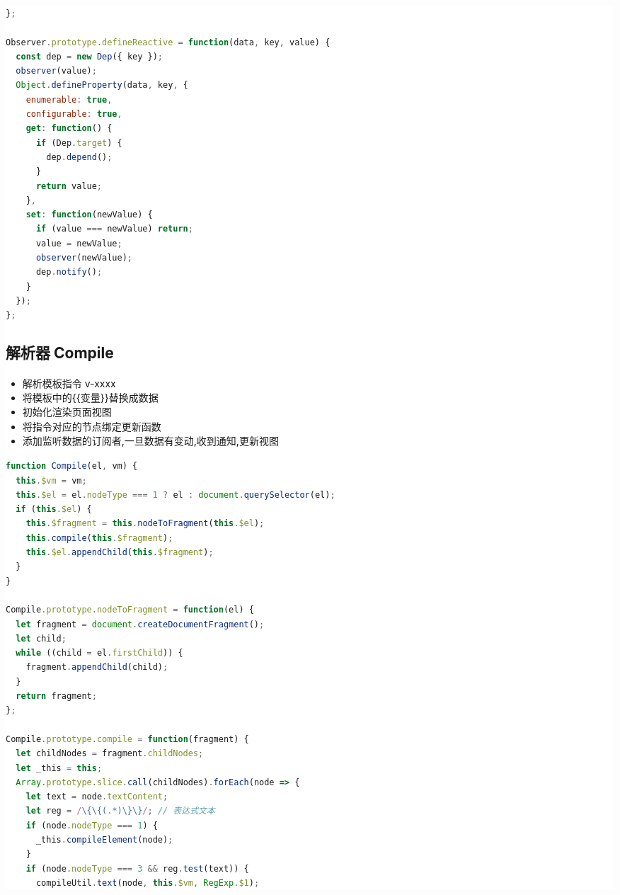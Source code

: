 ```js
};

Observer.prototype.defineReactive = function(data, key, value) {
  const dep = new Dep({ key });
  observer(value);
  Object.defineProperty(data, key, {
    enumerable: true,
    configurable: true,
    get: function() {
      if (Dep.target) {
        dep.depend();
      }
      return value;
    },
    set: function(newValue) {
      if (value === newValue) return;
      value = newValue;
      observer(newValue);
      dep.notify();
    }
  });
};
```

## 解析器 Compile

- 解析模板指令 v-xxxx
- 将模板中的{{变量}}替换成数据
- 初始化渲染页面视图
- 将指令对应的节点绑定更新函数
- 添加监听数据的订阅者,一旦数据有变动,收到通知,更新视图

```js
function Compile(el, vm) {
  this.$vm = vm;
  this.$el = el.nodeType === 1 ? el : document.querySelector(el);
  if (this.$el) {
    this.$fragment = this.nodeToFragment(this.$el);
    this.compile(this.$fragment);
    this.$el.appendChild(this.$fragment);
  }
}

Compile.prototype.nodeToFragment = function(el) {
  let fragment = document.createDocumentFragment();
  let child;
  while ((child = el.firstChild)) {
    fragment.appendChild(child);
  }
  return fragment;
};

Compile.prototype.compile = function(fragment) {
  let childNodes = fragment.childNodes;
  let _this = this;
  Array.prototype.slice.call(childNodes).forEach(node => {
    let text = node.textContent;
    let reg = /\{\{(.*)\}\}/; // 表达式文本
    if (node.nodeType === 1) {
      _this.compileElement(node);
    }
    if (node.nodeType === 3 && reg.test(text)) {
      compileUtil.text(node, this.$vm, RegExp.$1);
```
